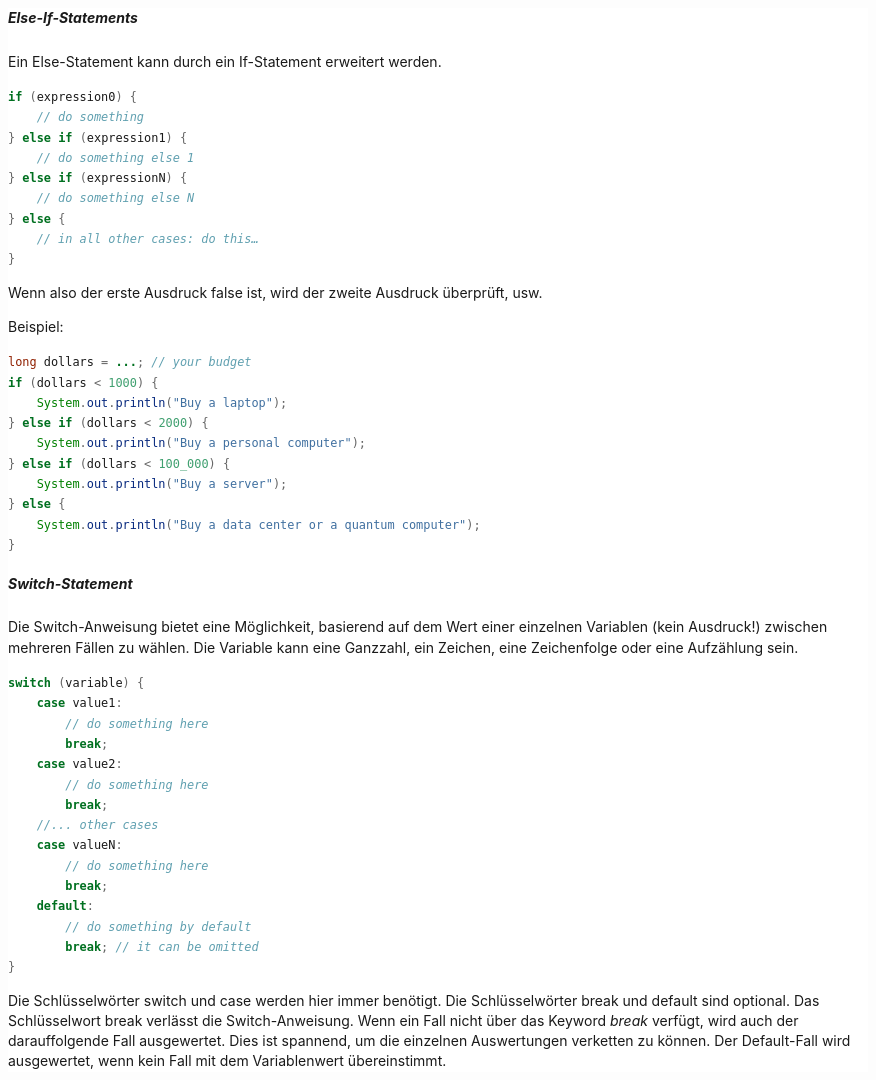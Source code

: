 ##### Else-If-Statements
Ein Else-Statement kann durch ein If-Statement erweitert werden.
```java
if (expression0) {
    // do something
} else if (expression1) {
    // do something else 1
} else if (expressionN) {
    // do something else N
} else {
    // in all other cases: do this…
}
```
Wenn also der erste Ausdruck false ist, wird der zweite Ausdruck überprüft, usw.

Beispiel:
```java
long dollars = ...; // your budget
if (dollars < 1000) {
    System.out.println("Buy a laptop");
} else if (dollars < 2000) {
    System.out.println("Buy a personal computer");
} else if (dollars < 100_000) {
    System.out.println("Buy a server");
} else {
    System.out.println("Buy a data center or a quantum computer");
}
```

##### Switch-Statement
Die Switch-Anweisung bietet eine Möglichkeit, basierend auf dem Wert einer einzelnen Variablen (kein Ausdruck!) zwischen mehreren Fällen zu wählen. Die Variable kann eine Ganzzahl, ein Zeichen, eine Zeichenfolge oder eine Aufzählung sein.

```java
switch (variable) {
    case value1:
        // do something here
        break;
    case value2:
        // do something here
        break;
    //... other cases
    case valueN:
        // do something here
        break;
    default:
        // do something by default
        break; // it can be omitted
}
```
Die Schlüsselwörter switch und case werden hier immer benötigt. Die Schlüsselwörter break und default sind optional. Das Schlüsselwort break verlässt die Switch-Anweisung.
Wenn ein Fall nicht über das Keyword _break_ verfügt, wird auch der darauffolgende Fall ausgewertet. Dies ist spannend, um die einzelnen Auswertungen verketten zu können. Der Default-Fall wird ausgewertet, wenn kein Fall mit dem Variablenwert übereinstimmt.
